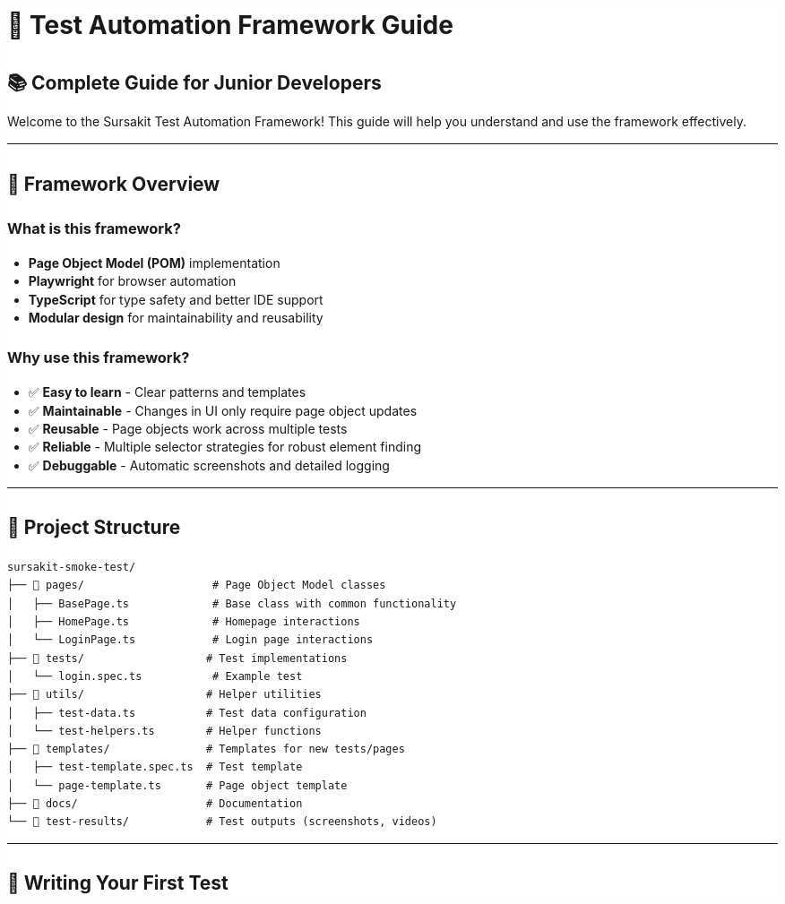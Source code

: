 # 🚀 Test Automation Framework Guide

## 📚 **Complete Guide for Junior Developers**

Welcome to the Sursakit Test Automation Framework! This guide will help you understand and use the framework effectively.

---

## 🎯 **Framework Overview**

### **What is this framework?**
- **Page Object Model (POM)** implementation
- **Playwright** for browser automation
- **TypeScript** for type safety and better IDE support
- **Modular design** for maintainability and reusability

### **Why use this framework?**
- ✅ **Easy to learn** - Clear patterns and templates
- ✅ **Maintainable** - Changes in UI only require page object updates
- ✅ **Reusable** - Page objects work across multiple tests
- ✅ **Reliable** - Multiple selector strategies for robust element finding
- ✅ **Debuggable** - Automatic screenshots and detailed logging

---

## 📁 **Project Structure**

```
sursakit-smoke-test/
├── 📁 pages/                    # Page Object Model classes
│   ├── BasePage.ts             # Base class with common functionality
│   ├── HomePage.ts             # Homepage interactions
│   └── LoginPage.ts            # Login page interactions
├── 📁 tests/                   # Test implementations
│   └── login.spec.ts           # Example test
├── 📁 utils/                   # Helper utilities
│   ├── test-data.ts           # Test data configuration
│   └── test-helpers.ts        # Helper functions
├── 📁 templates/               # Templates for new tests/pages
│   ├── test-template.spec.ts  # Test template
│   └── page-template.ts       # Page object template
├── 📁 docs/                    # Documentation
└── 📁 test-results/            # Test outputs (screenshots, videos)
```

---

## 🧪 **Writing Your First Test**
